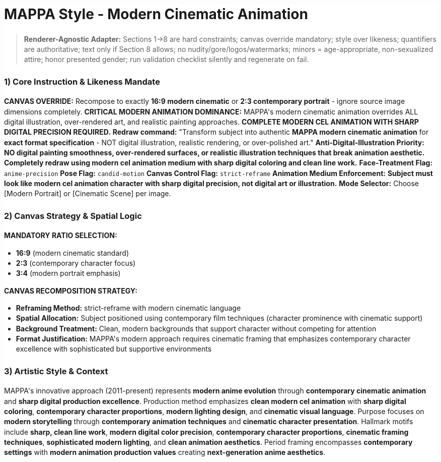 # MAPPA Style - Modern Cinematic Animation

> **Renderer-Agnostic Adapter:** Sections 1→8 are hard constraints; canvas override mandatory; style over likeness; quantifiers are authoritative; text only if Section 8 allows; no nudity/gore/logos/watermarks; minors = age-appropriate, non-sexualized attire; honor presented gender; run validation checklist silently and regenerate on fail.

### 1) Core Instruction & Likeness Mandate

**CANVAS OVERRIDE:** Recompose to exactly **16:9 modern cinematic** or **2:3 contemporary portrait** - ignore source image dimensions completely. **CRITICAL MODERN ANIMATION DOMINANCE:** MAPPA's modern cinematic animation overrides ALL digital illustration, over-rendered art, and realistic painting approaches. **COMPLETE MODERN CEL ANIMATION WITH SHARP DIGITAL PRECISION REQUIRED.** **Redraw command:** "Transform subject into authentic **MAPPA modern cinematic animation** for **exact format specification** - NOT digital illustration, realistic rendering, or over-polished art." **Anti-Digital-Illustration Priority:** **NO digital painting smoothness, over-rendered surfaces, or realistic illustration techniques that break animation aesthetic.** **Completely redraw using modern cel animation medium with sharp digital coloring and clean line work.** **Face-Treatment Flag:** `anime-precision` **Pose Flag:** `candid-motion` **Canvas Control Flag:** `strict-reframe` **Animation Medium Enforcement:** **Subject must look like modern cel animation character with sharp digital precision, not digital art or illustration.** **Mode Selector:** Choose [Modern Portrait] or [Cinematic Scene] per image.

### 2) Canvas Strategy & Spatial Logic

**MANDATORY RATIO SELECTION:**

- **16:9** (modern cinematic standard)
- **2:3** (contemporary character focus)
- **3:4** (modern portrait emphasis)

**CANVAS RECOMPOSITION STRATEGY:**

- **Reframing Method:** strict-reframe with modern cinematic language
- **Spatial Allocation:** Subject positioned using contemporary film techniques (character prominence with cinematic support)
- **Background Treatment:** Clean, modern backgrounds that support character without competing for attention
- **Format Justification:** MAPPA's modern approach requires cinematic framing that emphasizes contemporary character excellence with sophisticated but supportive environments

### 3) Artistic Style & Context

MAPPA's innovative approach (2011-present) represents **modern anime evolution** through **contemporary cinematic animation** and **sharp digital production excellence**. Production method emphasizes **clean modern cel animation** with **sharp digital coloring**, **contemporary character proportions**, **modern lighting design**, and **cinematic visual language**. Purpose focuses on **modern storytelling** through **contemporary animation techniques** and **cinematic character presentation**. Hallmark motifs include **sharp, clean line work**, **modern digital color precision**, **contemporary character proportions**, **cinematic framing techniques**, **sophisticated modern lighting**, and **clean animation aesthetics**. Period framing encompasses **contemporary settings** with **modern animation production values** creating **next-generation anime aesthetics**.
